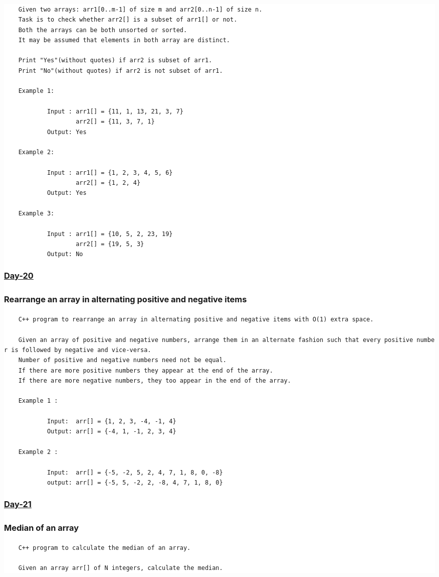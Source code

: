         Given two arrays: arr1[0..m-1] of size m and arr2[0..n-1] of size n. 
        Task is to check whether arr2[] is a subset of arr1[] or not. 
        Both the arrays can be both unsorted or sorted. 
        It may be assumed that elements in both array are distinct.

        Print "Yes"(without quotes) if arr2 is subset of arr1.
        Print "No"(without quotes) if arr2 is not subset of arr1.

        Example 1: 

                Input : arr1[] = {11, 1, 13, 21, 3, 7}
                        arr2[] = {11, 3, 7, 1} 
                Output: Yes

        Example 2:

                Input : arr1[] = {1, 2, 3, 4, 5, 6}
                        arr2[] = {1, 2, 4} 
                Output: Yes

        Example 3:

                Input : arr1[] = {10, 5, 2, 23, 19}
                        arr2[] = {19, 5, 3} 
                Output: No

### [Day-20](https://github.com/vaishnavi-konda/100-days-of-code/tree/main/Arrays/Day-20)
### Rearrange an array in alternating positive and negative items

        C++ program to rearrange an array in alternating positive and negative items with O(1) extra space.

        Given an array of positive and negative numbers, arrange them in an alternate fashion such that every positive number is followed by negative and vice-versa.
        Number of positive and negative numbers need not be equal. 
        If there are more positive numbers they appear at the end of the array. 
        If there are more negative numbers, they too appear in the end of the array.

        Example 1 :

                Input:  arr[] = {1, 2, 3, -4, -1, 4}
                Output: arr[] = {-4, 1, -1, 2, 3, 4}

        Example 2 :

                Input:  arr[] = {-5, -2, 5, 2, 4, 7, 1, 8, 0, -8}
                output: arr[] = {-5, 5, -2, 2, -8, 4, 7, 1, 8, 0} 

### [Day-21](https://github.com/vaishnavi-konda/100-days-of-code/tree/main/Arrays/Day-21)
### Median of an array

        C++ program to calculate the median of an array.

        Given an array arr[] of N integers, calculate the median.
